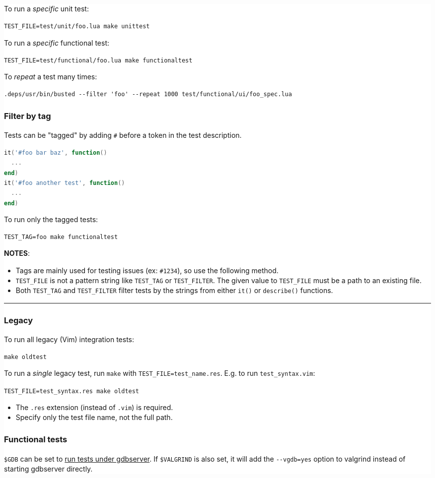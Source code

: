 To run a *specific* unit test:

    TEST_FILE=test/unit/foo.lua make unittest

To run a *specific* functional test:

    TEST_FILE=test/functional/foo.lua make functionaltest

To *repeat* a test many times:

    .deps/usr/bin/busted --filter 'foo' --repeat 1000 test/functional/ui/foo_spec.lua

### Filter by tag

Tests can be "tagged" by adding `#` before a token in the test description.

``` lua
it('#foo bar baz', function()
  ...
end)
it('#foo another test', function()
  ...
end)
```

To run only the tagged tests:

    TEST_TAG=foo make functionaltest

**NOTES**:

* Tags are mainly used for testing issues (ex: `#1234`), so use the following
  method.
* `TEST_FILE` is not a pattern string like `TEST_TAG` or `TEST_FILTER`. The
  given value to `TEST_FILE` must be a path to an existing file.
* Both `TEST_TAG` and `TEST_FILTER` filter tests by the strings from either
  `it()` or `describe()` functions.

---

### Legacy

To run all legacy (Vim) integration tests:

    make oldtest

To run a *single* legacy test,  run `make` with `TEST_FILE=test_name.res`. E.g.
to run `test_syntax.vim`:

    TEST_FILE=test_syntax.res make oldtest

-  The `.res` extension (instead of `.vim`) is required.
- Specify only the test file name, not the full path.

### Functional tests

`$GDB` can be set to [run tests under
gdbserver](https://github.com/neovim/neovim/pull/1527). If `$VALGRIND` is also
set, it will add the `--vgdb=yes` option to valgrind instead of
starting gdbserver directly.
